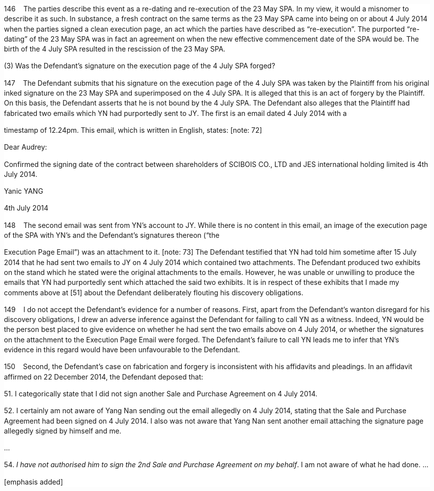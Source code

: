 146    The parties describe this event as a re-dating and re-execution of the 23 May SPA. In my view, it would a misnomer to describe it as such. In substance, a fresh contract on the same terms as the 23 May SPA came into being on or about 4 July 2014 when the parties signed a clean execution page, an act which the parties have described as “re-execution”. The purported “re-dating” of the 23 May SPA was in fact an agreement on when the new effective commencement date of the SPA would be. The birth of the 4 July SPA resulted in the rescission of the 23 May SPA. 

(3) Was the Defendant’s signature on the execution page of the 4 July SPA forged? 

147    The Defendant submits that his signature on the execution page of the 4 July SPA was taken by the Plaintiff from his original inked signature on the 23 May SPA and superimposed on the 4 July SPA. It is alleged that this is an act of forgery by the Plaintiff. On this basis, the Defendant asserts that he is not bound by the 4 July SPA. The Defendant also alleges that the Plaintiff had fabricated two emails which YN had purportedly sent to JY. The first is an email dated 4 July 2014 with a 

timestamp of 12.24pm. This email, which is written in English, states: [note: 72] 

 Dear Audrey: 

 Confirmed the signing date of the contract between shareholders of SCIBOIS CO., LTD and JES international holding limited is 4th July 2014. 

 Yanic YANG 

 4th July 2014 

148    The second email was sent from YN’s account to JY. While there is no content in this email, an image of the execution page of the SPA with YN’s and the Defendant’s signatures thereon (“the 

Execution Page Email”) was an attachment to it. [note: 73] The Defendant testified that YN had told him sometime after 15 July 2014 that he had sent two emails to JY on 4 July 2014 which contained two attachments. The Defendant produced two exhibits on the stand which he stated were the original attachments to the emails. However, he was unable or unwilling to produce the emails that YN had purportedly sent which attached the said two exhibits. It is in respect of these exhibits that I made my comments above at [51] about the Defendant deliberately flouting his discovery obligations. 

149    I do not accept the Defendant’s evidence for a number of reasons. First, apart from the Defendant’s wanton disregard for his discovery obligations, I drew an adverse inference against the Defendant for failing to call YN as a witness. Indeed, YN would be the person best placed to give evidence on whether he had sent the two emails above on 4 July 2014, or whether the signatures on the attachment to the Execution Page Email were forged. The Defendant’s failure to call YN leads me to infer that YN’s evidence in this regard would have been unfavourable to the Defendant. 

150    Second, the Defendant’s case on fabrication and forgery is inconsistent with his affidavits and pleadings. In an affidavit affirmed on 22 December 2014, the Defendant deposed that: 

51\. I categorically state that I did not sign another Sale and Purchase Agreement on 4 July 2014. 


52\. I certainly am not aware of Yang Nan sending out the email allegedly on 4 July 2014, stating that the Sale and Purchase Agreement had been signed on 4 July 2014. I also was not aware that Yang Nan sent another email attaching the signature page allegedly signed by himself and me. 

 ... 

54\. _I have not authorised him to sign the 2nd Sale and Purchase Agreement on my behalf_. I am not aware of what he had done. ... 

 [emphasis added] 

